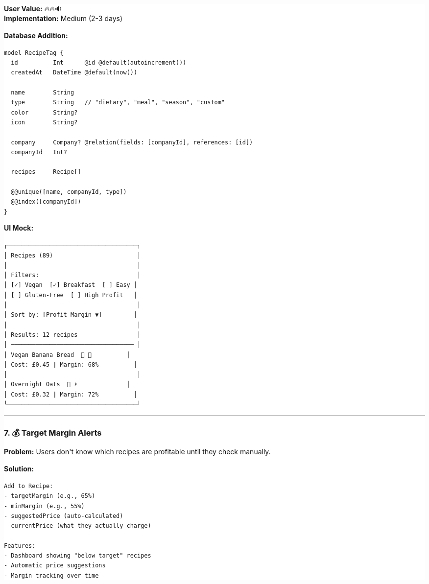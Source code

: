 **User Value:** 🔥🔥🔉  
**Implementation:** Medium (2-3 days)

**Database Addition:**
```prisma
model RecipeTag {
  id          Int      @id @default(autoincrement())
  createdAt   DateTime @default(now())
  
  name        String
  type        String   // "dietary", "meal", "season", "custom"
  color       String?
  icon        String?
  
  company     Company? @relation(fields: [companyId], references: [id])
  companyId   Int?
  
  recipes     Recipe[]
  
  @@unique([name, companyId, type])
  @@index([companyId])
}
```

**UI Mock:**
```
┌─────────────────────────────────────┐
│ Recipes (89)                        │
│                                     │
│ Filters:                            │
│ [✓] Vegan  [✓] Breakfast  [ ] Easy │
│ [ ] Gluten-Free  [ ] High Profit   │
│                                     │
│ Sort by: [Profit Margin ▼]         │
│                                     │
│ Results: 12 recipes                 │
│ ─────────────────────────────────── │
│ Vegan Banana Bread  🌱 🍞          │
│ Cost: £0.45 | Margin: 68%          │
│                                     │
│ Overnight Oats  🌱 ☀️              │
│ Cost: £0.32 | Margin: 72%          │
└─────────────────────────────────────┘
```

---

### 7. **💰 Target Margin Alerts**
**Problem:** Users don't know which recipes are profitable until they check manually.

**Solution:**
```
Add to Recipe:
- targetMargin (e.g., 65%)
- minMargin (e.g., 55%)
- suggestedPrice (auto-calculated)
- currentPrice (what they actually charge)

Features:
- Dashboard showing "below target" recipes
- Automatic price suggestions
- Margin tracking over time
```
